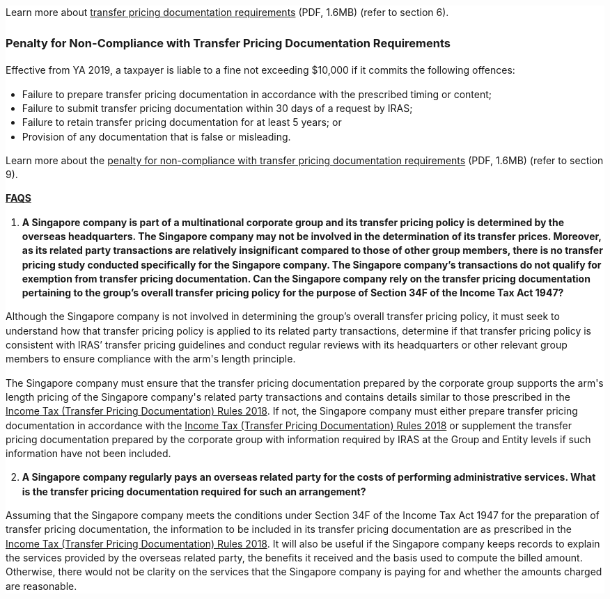 Learn more about [transfer pricing documentation requirements](https://www.iras.gov.sg/media/docs/default-source/e-tax/etaxguide_cit_transfer-pricing-guidelines_7th.pdf?sfvrsn=26bfb1a6_18 "transfer pricing documentation requirements") (PDF, 1.6MB) (refer to section 6).

### Penalty for Non-Compliance with Transfer Pricing Documentation Requirements

Effective from YA 2019, a taxpayer is liable to a fine not exceeding $10,000 if it commits the following offences:

- Failure to prepare transfer pricing documentation in accordance with the prescribed timing or content;
- Failure to submit transfer pricing documentation within 30 days of a request by IRAS;
- Failure to retain transfer pricing documentation for at least 5 years; or
- Provision of any documentation that is false or misleading.

Learn more about the [penalty for non-compliance with transfer pricing documentation requirements](https://www.iras.gov.sg/media/docs/default-source/e-tax/etaxguide_cit_transfer-pricing-guidelines_7th.pdf?sfvrsn=26bfb1a6_18 "penalty for non-compliance with transfer pricing documentation requirements") (PDF, 1.6MB) (refer to section 9).

[**FAQS**](https://www.iras.gov.sg/taxes/international-tax/transfer-pricing#faqs)

1. **A Singapore company is part of a multinational corporate group and its transfer pricing policy is determined by the overseas headquarters. The Singapore company may not be involved in the determination of its transfer prices. Moreover, as its related party transactions are relatively insignificant compared to those of other group members, there is no transfer pricing study conducted specifically for the Singapore company. The Singapore company’s transactions do not qualify for exemption from transfer pricing documentation. Can the Singapore company rely on the transfer pricing documentation pertaining to the group’s overall transfer pricing policy for the purpose of Section 34F of the Income Tax Act 1947?**

Although the Singapore company is not involved in determining the group’s overall transfer pricing policy, it must seek to understand how that transfer pricing policy is applied to its related party transactions, determine if that
    transfer pricing policy is consistent with IRAS’ transfer pricing guidelines and conduct regular reviews with its headquarters or other relevant group members to ensure compliance with the arm's length principle.

The
    Singapore company must ensure that the transfer pricing documentation prepared by the corporate group supports the arm's length pricing of the Singapore company's related party transactions and contains details similar to those prescribed in the [Income Tax (Transfer Pricing Documentation) Rules 2018](https://sso.agc.gov.sg/SL/ITA1947-S93-2018?DocDate=20180222). If not, the Singapore company must either prepare transfer pricing documentation in accordance with the [Income Tax (Transfer Pricing Documentation) Rules 2018](https://sso.agc.gov.sg/SL/ITA1947-S93-2018?DocDate=20180222) or
    supplement the transfer pricing documentation prepared by the corporate group with information required by IRAS at the Group and Entity levels if such information have not been included.

2. **A Singapore company regularly pays an overseas related party for the costs of performing administrative services. What is the transfer pricing documentation required for such an arrangement?**

Assuming that the Singapore
    company meets the conditions under Section 34F of the Income Tax Act 1947 for the preparation of transfer pricing documentation, the information to be included in its transfer pricing documentation are as prescribed in the [Income Tax (Transfer Pricing Documentation) Rules 2018](https://sso.agc.gov.sg/SL/ITA1947-S93-2018?DocDate=20180222). It will also be useful if the Singapore company keeps records to explain the
    services provided by the overseas related party, the benefits it received and the basis used to compute the billed amount. Otherwise, there would not be clarity on the services that the Singapore company is paying for and whether the amounts charged
    are reasonable.
